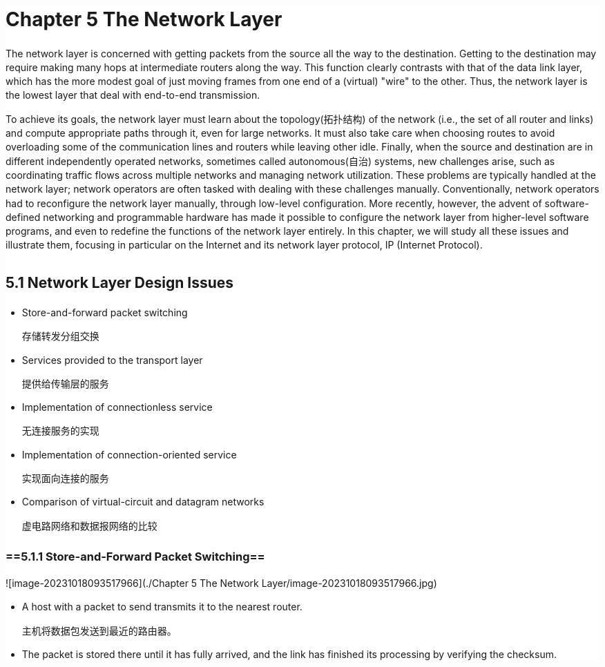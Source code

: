 # Chapter 5 The Network Layer 

The network layer is concerned with getting packets from the source all the way to the destination. Getting to the destination may require making many hops at intermediate routers along the way. This function clearly contrasts with that of the data link layer, which has the more modest goal of just moving frames from one end of a (virtual) "wire" to the other. Thus, the network layer is the lowest layer that deal with end-to-end transmission.

To achieve its goals, the network layer must learn about the topology(拓扑结构) of the network (i.e., the set of all router and links) and compute appropriate paths through it, even for large networks. It must also take care when choosing routes to avoid overloading some of the communication lines and routers while leaving other idle. Finally, when the source and destination are in different independently operated networks, sometimes called autonomous(自治) systems, new challenges arise, such as coordinating traffic flows across multiple networks and managing network utilization. These problems are typically handled at the network layer; network operators are often tasked with dealing with these challenges manually. Conventionally, network operators had to reconfigure the network layer manually, through low-level configuration. More recently, however, the advent of software-defined networking and programmable hardware has made it possible to configure the network layer from higher-level software programs, and even to redefine the functions of the network layer entirely. In this chapter, we will study all these issues and illustrate them, focusing in particular on the Internet and its network layer protocol, IP (Internet Protocol).



## 5.1 **Network Layer Design Issues**

* Store-and-forward packet switching

  存储转发分组交换

* Services provided to the transport layer

  提供给传输层的服务

* Implementation of connectionless service

  无连接服务的实现

* Implementation of connection-oriented service

  实现面向连接的服务

* Comparison of virtual-circuit and datagram networks

  虚电路网络和数据报网络的比较



### ==5.1.1 Store-and-Forward Packet Switching==

![image-20231018093517966](./Chapter 5 The Network Layer/image-20231018093517966.jpg)

* A host with a packet to send transmits it to the nearest router.

  主机将数据包发送到最近的路由器。

* The packet is stored there until it has fully arrived, and the link has finished its processing by verifying the checksum. 
